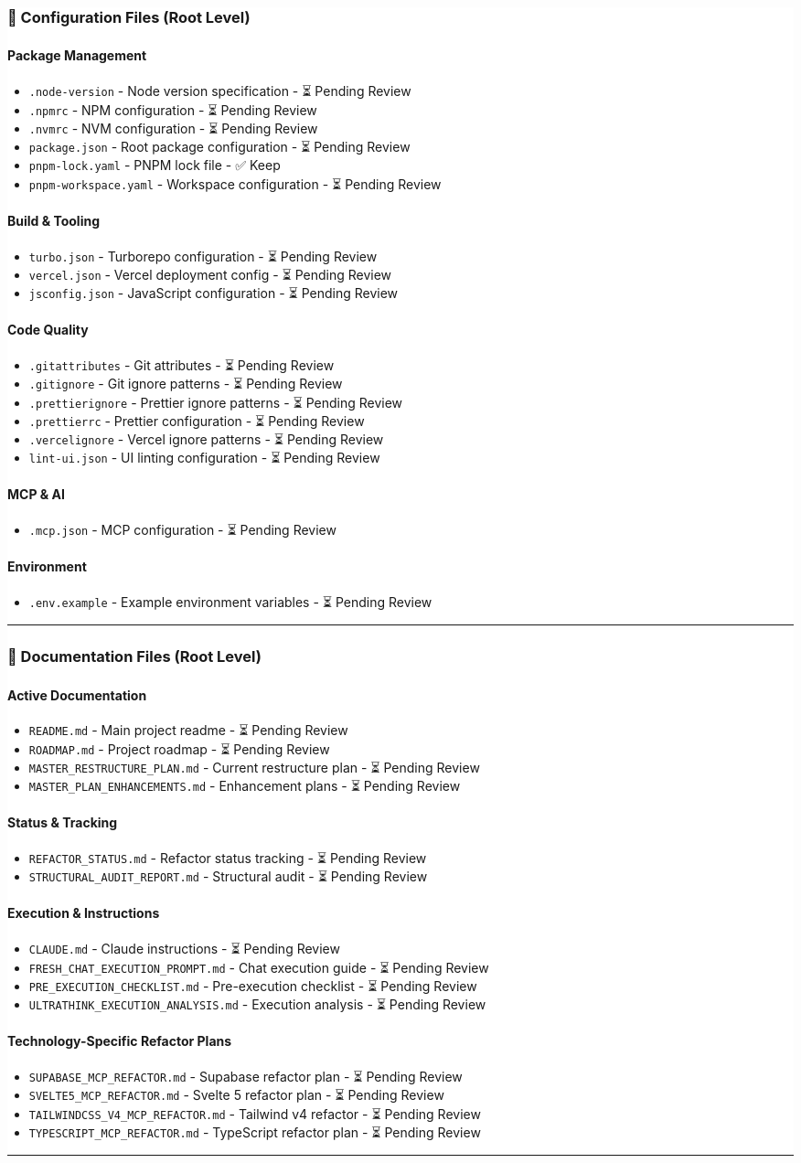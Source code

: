 
### 📄 Configuration Files (Root Level)

#### Package Management
- `.node-version` - Node version specification - ⏳ Pending Review
- `.npmrc` - NPM configuration - ⏳ Pending Review
- `.nvmrc` - NVM configuration - ⏳ Pending Review
- `package.json` - Root package configuration - ⏳ Pending Review
- `pnpm-lock.yaml` - PNPM lock file - ✅ Keep
- `pnpm-workspace.yaml` - Workspace configuration - ⏳ Pending Review

#### Build & Tooling
- `turbo.json` - Turborepo configuration - ⏳ Pending Review
- `vercel.json` - Vercel deployment config - ⏳ Pending Review
- `jsconfig.json` - JavaScript configuration - ⏳ Pending Review

#### Code Quality
- `.gitattributes` - Git attributes - ⏳ Pending Review
- `.gitignore` - Git ignore patterns - ⏳ Pending Review
- `.prettierignore` - Prettier ignore patterns - ⏳ Pending Review
- `.prettierrc` - Prettier configuration - ⏳ Pending Review
- `.vercelignore` - Vercel ignore patterns - ⏳ Pending Review
- `lint-ui.json` - UI linting configuration - ⏳ Pending Review

#### MCP & AI
- `.mcp.json` - MCP configuration - ⏳ Pending Review

#### Environment
- `.env.example` - Example environment variables - ⏳ Pending Review

---

### 📄 Documentation Files (Root Level)

#### Active Documentation
- `README.md` - Main project readme - ⏳ Pending Review
- `ROADMAP.md` - Project roadmap - ⏳ Pending Review
- `MASTER_RESTRUCTURE_PLAN.md` - Current restructure plan - ⏳ Pending Review
- `MASTER_PLAN_ENHANCEMENTS.md` - Enhancement plans - ⏳ Pending Review

#### Status & Tracking
- `REFACTOR_STATUS.md` - Refactor status tracking - ⏳ Pending Review
- `STRUCTURAL_AUDIT_REPORT.md` - Structural audit - ⏳ Pending Review

#### Execution & Instructions
- `CLAUDE.md` - Claude instructions - ⏳ Pending Review
- `FRESH_CHAT_EXECUTION_PROMPT.md` - Chat execution guide - ⏳ Pending Review
- `PRE_EXECUTION_CHECKLIST.md` - Pre-execution checklist - ⏳ Pending Review
- `ULTRATHINK_EXECUTION_ANALYSIS.md` - Execution analysis - ⏳ Pending Review

#### Technology-Specific Refactor Plans
- `SUPABASE_MCP_REFACTOR.md` - Supabase refactor plan - ⏳ Pending Review
- `SVELTE5_MCP_REFACTOR.md` - Svelte 5 refactor plan - ⏳ Pending Review
- `TAILWINDCSS_V4_MCP_REFACTOR.md` - Tailwind v4 refactor - ⏳ Pending Review
- `TYPESCRIPT_MCP_REFACTOR.md` - TypeScript refactor plan - ⏳ Pending Review

---